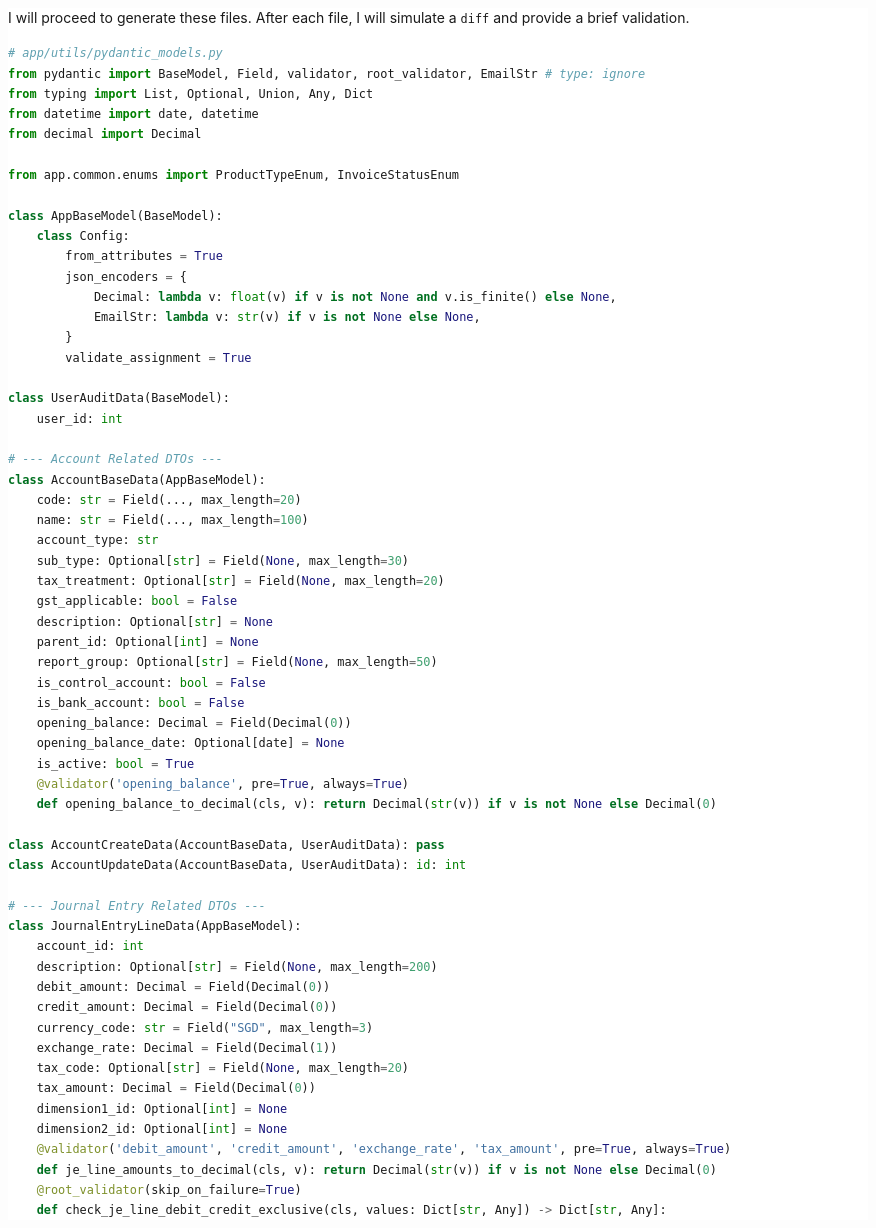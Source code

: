 I will proceed to generate these files. After each file, I will simulate a `diff` and provide a brief validation.

```python
# app/utils/pydantic_models.py
from pydantic import BaseModel, Field, validator, root_validator, EmailStr # type: ignore
from typing import List, Optional, Union, Any, Dict 
from datetime import date, datetime
from decimal import Decimal

from app.common.enums import ProductTypeEnum, InvoiceStatusEnum 

class AppBaseModel(BaseModel):
    class Config:
        from_attributes = True 
        json_encoders = {
            Decimal: lambda v: float(v) if v is not None and v.is_finite() else None, 
            EmailStr: lambda v: str(v) if v is not None else None,
        }
        validate_assignment = True 

class UserAuditData(BaseModel):
    user_id: int

# --- Account Related DTOs ---
class AccountBaseData(AppBaseModel):
    code: str = Field(..., max_length=20)
    name: str = Field(..., max_length=100)
    account_type: str 
    sub_type: Optional[str] = Field(None, max_length=30)
    tax_treatment: Optional[str] = Field(None, max_length=20)
    gst_applicable: bool = False
    description: Optional[str] = None
    parent_id: Optional[int] = None
    report_group: Optional[str] = Field(None, max_length=50)
    is_control_account: bool = False
    is_bank_account: bool = False
    opening_balance: Decimal = Field(Decimal(0))
    opening_balance_date: Optional[date] = None
    is_active: bool = True
    @validator('opening_balance', pre=True, always=True)
    def opening_balance_to_decimal(cls, v): return Decimal(str(v)) if v is not None else Decimal(0)

class AccountCreateData(AccountBaseData, UserAuditData): pass
class AccountUpdateData(AccountBaseData, UserAuditData): id: int

# --- Journal Entry Related DTOs ---
class JournalEntryLineData(AppBaseModel):
    account_id: int
    description: Optional[str] = Field(None, max_length=200)
    debit_amount: Decimal = Field(Decimal(0))
    credit_amount: Decimal = Field(Decimal(0))
    currency_code: str = Field("SGD", max_length=3) 
    exchange_rate: Decimal = Field(Decimal(1))
    tax_code: Optional[str] = Field(None, max_length=20) 
    tax_amount: Decimal = Field(Decimal(0))
    dimension1_id: Optional[int] = None
    dimension2_id: Optional[int] = None 
    @validator('debit_amount', 'credit_amount', 'exchange_rate', 'tax_amount', pre=True, always=True)
    def je_line_amounts_to_decimal(cls, v): return Decimal(str(v)) if v is not None else Decimal(0) 
    @root_validator(skip_on_failure=True)
    def check_je_line_debit_credit_exclusive(cls, values: Dict[str, Any]) -> Dict[str, Any]: 
```